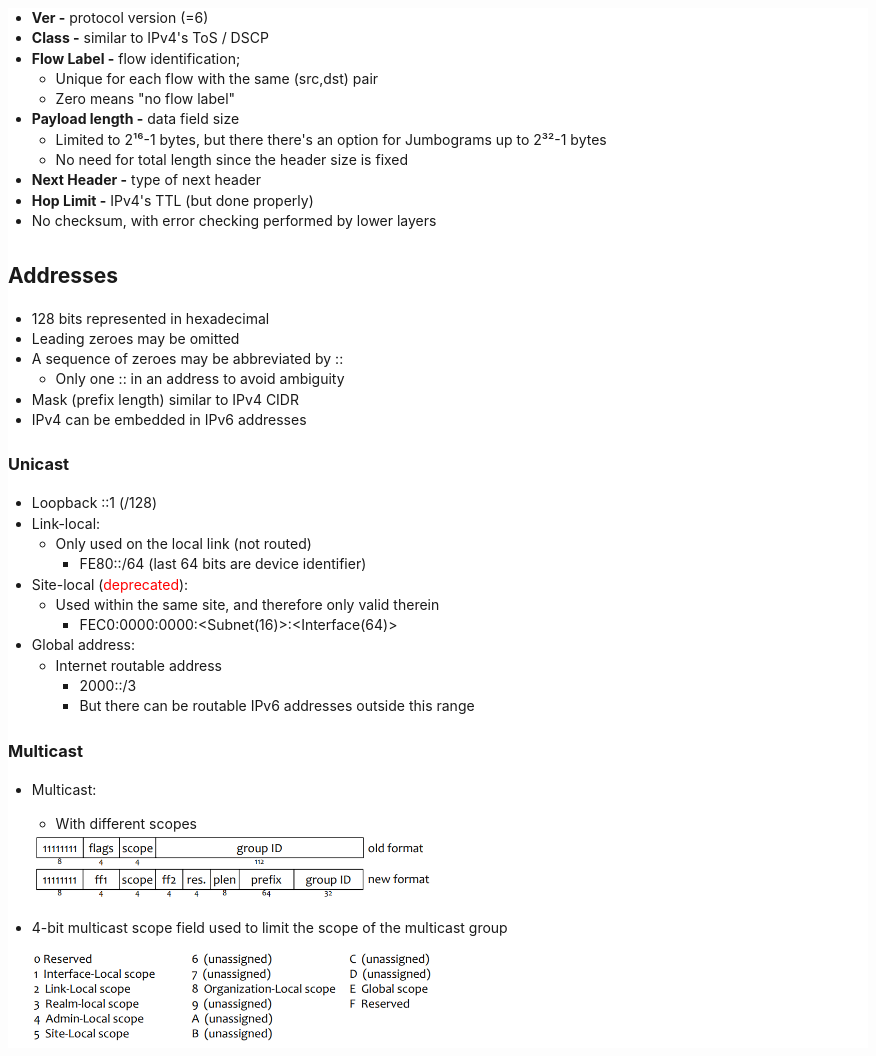 * **Ver -** protocol version (=6)
* **Class -** similar to IPv4's ToS / DSCP
* **Flow Label -** flow identification;
    * Unique for each flow with the same (src,dst) pair
    * Zero means "no flow label"
* **Payload length -** data field size
    * Limited to 2¹⁶-1 bytes, but there there's an option for Jumbograms up to 2³²-1 bytes
    * No need for total length since the header size is fixed
* **Next Header -** type of next header
* **Hop Limit -** IPv4's TTL (but done properly)
* No checksum, with error checking performed by lower layers

## Addresses
* 128 bits represented in hexadecimal
* Leading zeroes may be omitted
* A sequence of zeroes may be abbreviated by ::
    * Only one :: in an address to avoid ambiguity
* Mask (prefix length) similar to IPv4 CIDR
* IPv4 can be embedded in IPv6 addresses

### Unicast
* Loopback ::1 (/128)
* Link-local:
    * Only used on the local link (not routed)
        * FE80::/64 (last 64 bits are device identifier)
* Site-local (<span style="color:red">deprecated</span>):
    * Used within the same site, and therefore only valid therein
        * FEC0:0000:0000:\<Subnet(16)\>:\<Interface(64)\>
* Global address:
    * Internet routable address
        * 2000::/3
        * But there can be routable IPv6 addresses outside this range

### Multicast
* Multicast:
    * With different scopes

    <img src="images/IPv6/slide13_1.png" alt="image" width="400" height="auto">

* 4-bit multicast scope field used to limit the scope of the multicast group

    <img src="images/IPv6/slide13_2.png" alt="image" width="400" height="auto">
